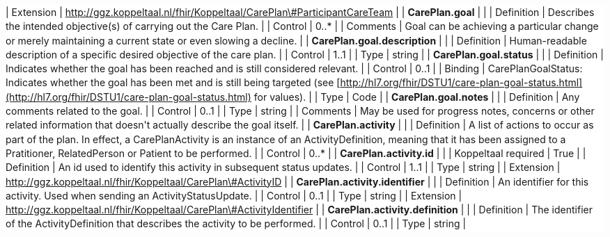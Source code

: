 | Extension | http://ggz.koppeltaal.nl/fhir/Koppeltaal/CarePlan\#ParticipantCareTeam |
| **CarePlan.goal** |  |
| Definition | Describes the intended objective\(s\) of carrying out the Care Plan. |
| Control | 0..\* |
| Comments | Goal can be achieving a particular change or merely maintaining a current state or even slowing a decline. |
| **CarePlan.goal.description** |  |
| Definition | Human-readable description of a specific desired objective of the care plan. |
| Control | 1..1 |
| Type | string |
| **CarePlan.goal.status** |  |
| Definition | Indicates whether the goal has been reached and is still considered relevant. |
| Control | 0..1 |
| Binding | CarePlanGoalStatus: Indicates whether the goal has been met and is still being targeted \(see [http://hl7.org/fhir/DSTU1/care-plan-goal-status.html](http://hl7.org/fhir/DSTU1/care-plan-goal-status.html) for values\). |
| Type | Code |
| **CarePlan.goal.notes** |  |
| Definition | Any comments related to the goal. |
| Control | 0..1 |
| Type | string |
| Comments | May be used for progress notes, concerns or other related information that doesn't actually describe the goal itself. |
| **CarePlan.activity** |  |
| Definition | A list of actions to occur as part of the plan. In effect, a CarePlanActivity is an instance of an ActivityDefinition, meaning that it has been assigned to a Pratitioner, RelatedPerson or Patient to be performed. |
| Control | 0..\* |
| **CarePlan.activity.id** |  |
| Koppeltaal required | True |
| Definition | An id used to identify this activity in subsequent status updates. |
| Control | 1..1 |
| Type | string |
| Extension | http://ggz.koppeltaal.nl/fhir/Koppeltaal/CarePlan\#ActivityID |
| **CarePlan.activity.identifier** |  |
| Definition | An identifier for this activity. Used when sending an ActivityStatusUpdate. |
| Control | 0..1 |
| Type | string |
| Extension | http://ggz.koppeltaal.nl/fhir/Koppeltaal/CarePlan\#ActivityIdentifier |
| **CarePlan.activity.definition** |  |
| Definition | The identifier of the ActivityDefinition that describes the activity to be performed. |
| Control | 0..1 |
| Type | string |